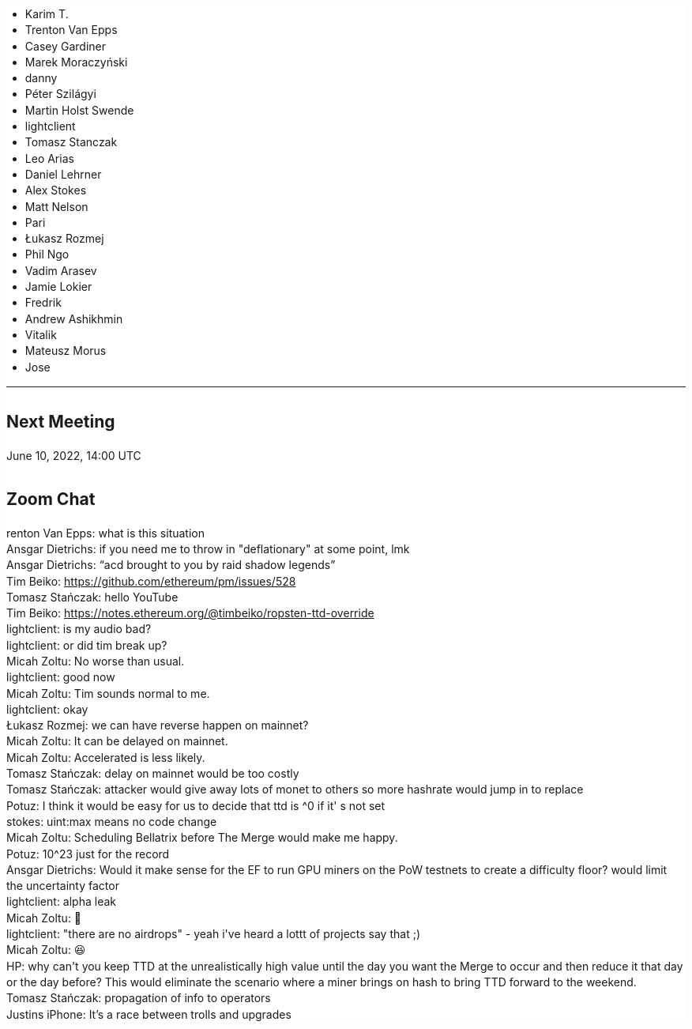 * Karim T.
* Trenton Van Epps
* Casey Gardiner
* Marek Moraczyński
* danny
* Péter Szilágyi
* Martin Holst Swende
* lightclient
* Tomasz Stanczak
* Leo Arias
* Daniel Lehrner
* Alex Stokes
* Matt Nelson
* Pari
* Łukasz Rozmej
* Phil Ngo
* Vadim Arasev
* Jamie Lokier
* Fredrik
* Andrew Ashikhmin
* Vitalik
* Mateusz Morus
* Jose

---------------------------------------
## Next Meeting
June 10, 2022, 14:00 UTC

## Zoom Chat 
renton Van Epps:	what is this situation  
Ansgar Dietrichs:	if you need me to throw in "deflationary" at some point, lmk  
Ansgar Dietrichs:	“acd brought to you by raid shadow legends”  
Tim Beiko:	https://github.com/ethereum/pm/issues/528  
Tomasz Stańczak:	hello YouTube  
Tim Beiko:	https://notes.ethereum.org/@timbeiko/ropsten-ttd-override  
lightclient:	is my audio bad?  
lightclient:	or did tim break up?  
Micah Zoltu:	No worse than usual.  
lightclient:	good now  
Micah Zoltu:	Tim sounds normal to me.  
lightclient:	okay  
Łukasz Rozmej:	we can have reverse happen on mainnet?  
Micah Zoltu:	It can be delayed on mainnet.  
Micah Zoltu:	Accelerated is less likely.  
Tomasz Stańczak:	delay on mainnet would be too costly  
Tomasz Stańczak:	attacker would give away lots of monet to others so more hashrate would jump in to replace  
Potuz:	I think it would be easy for us to decide that ttd is ^0 if it' s not set  
stokes:	uint:max means no code change  
Micah Zoltu:	Scheduling Bellatrix before The Merge would make me happy.  
Potuz:	10^23 just for the record  
Ansgar Dietrichs:	Would it make sense for the EF to run GPU miners on the PoW testnets to create a difficulty floor? would limit the uncertainty factor  
lightclient:	alpha leak  
Micah Zoltu:	🤣  
lightclient:	"there are no airdrops" - yeah i've heard a lottt of projects say that ;)  
Micah Zoltu:	😆  
HP:	why can't you keep TTD at the unrealistically high value until the day you want the Merge to occur and then reduce it that day or the day before? This would eliminate the scenario where a miner brings on hash to bring TTD forward to the weekend.  
Tomasz Stańczak:	propagation of info to operators  
Justins iPhone:	It’s a race between trolls and upgrades  